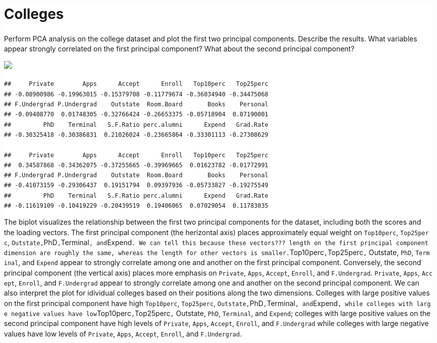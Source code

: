 Colleges
========

Perform PCA analysis on the college dataset and plot the first two principal components. Describe the results. What variables appear strongly correlated on the first principal component? What about the second principal component?

![](WX_ps9-nonparametric-unsupervised_files/figure-markdown_github/college_pca-1.png)

    ##     Private        Apps      Accept      Enroll   Top10perc   Top25perc 
    ## -0.08900986 -0.19963015 -0.15379708 -0.11779674 -0.36034940 -0.34475068 
    ## F.Undergrad P.Undergrad    Outstate  Room.Board       Books    Personal 
    ## -0.09408770  0.01748305 -0.32766424 -0.26653375 -0.05718904  0.07190001 
    ##         PhD    Terminal   S.F.Ratio perc.alumni      Expend   Grad.Rate 
    ## -0.30325418 -0.30386831  0.21026024 -0.23665864 -0.33301113 -0.27308629

    ##     Private        Apps      Accept      Enroll   Top10perc   Top25perc 
    ##  0.34587868 -0.34362075 -0.37255665 -0.39969665  0.01623782 -0.01772991 
    ## F.Undergrad P.Undergrad    Outstate  Room.Board       Books    Personal 
    ## -0.41073159 -0.29306437  0.19151794  0.09397936 -0.05733827 -0.19275549 
    ##         PhD    Terminal   S.F.Ratio perc.alumni      Expend   Grad.Rate 
    ## -0.11619109 -0.10419229 -0.20439519  0.19406065  0.07029054  0.11783035

The biplot visualizes the relationship between the first two principal components for the dataset, including both the scores and the loading vectors. The first principal component (the herizontal axis) places approximately equal weight on `Top10perc`, `Top25perc`, `Outstate,`PhD`,`Terminal`, and`Expend`. We can tell this because these vectors??? length on the first principal component dimension are roughly the same, whereas the length for other vectors is smaller.`Top10perc`,`Top25perc`,` Outstate, `PhD`, `Terminal`, and `Expend` appear to strongly correlate among one and another on the first principal component. Conversely, the second principal component (the vertical axis) places more emphasis on `Private`, `Apps`, `Accept`, `Enroll`, and `F.Undergrad`. `Private`, `Apps`, `Accept`, `Enroll`, and `F.Undergrad` appear to strongly correlate among one and another on the second principal component. We can also interpret the plot for idividual colleges based on their positions along the two dimensions. Colleges with large positive values on the first principal component have high `Top10perc`, `Top25perc`, `Outstate,`PhD`,`Terminal`, and`Expend`, while colleges with large negative values have low`Top10perc`,`Top25perc`,` Outstate, `PhD`, `Terminal`, and `Expend`; colleges with large positive values on the second principal component have high levels of `Private`, `Apps`, `Accept`, `Enroll`, and `F.Undergrad` while colleges with large negative values have low levels of `Private`, `Apps`, `Accept`, `Enroll`, and `F.Undergrad`.
